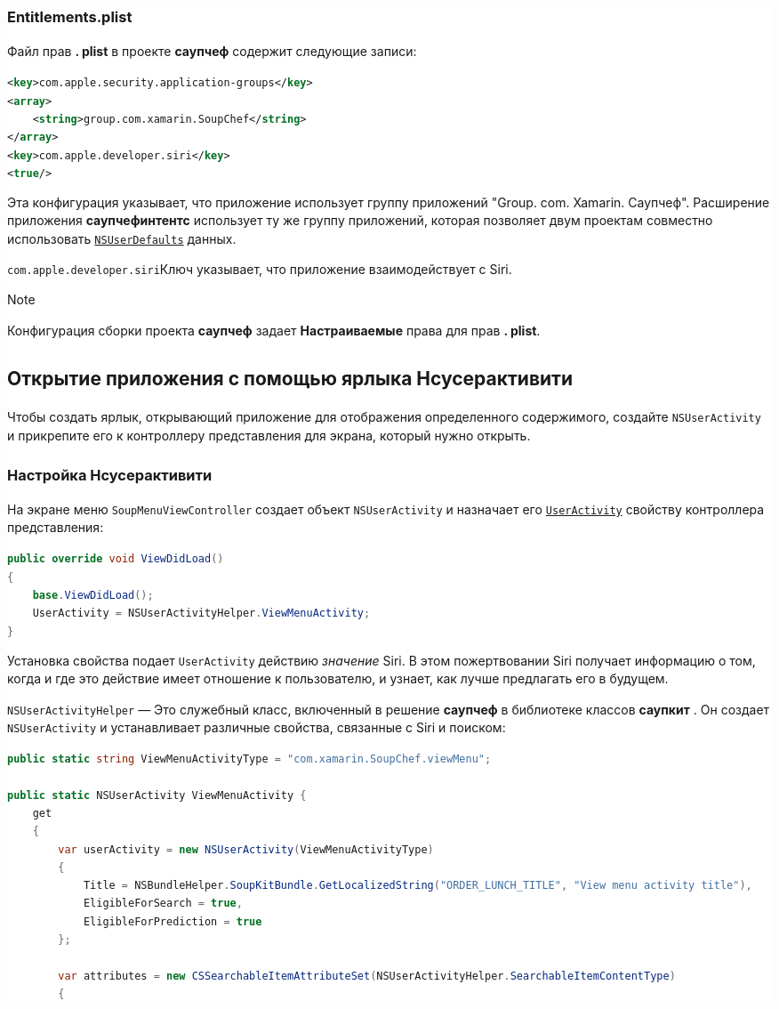 ### <a name="entitlementsplist"></a>Entitlements.plist

Файл прав **. plist** в проекте **саупчеф** содержит следующие записи:

```xml
<key>com.apple.security.application-groups</key>
<array>
    <string>group.com.xamarin.SoupChef</string>
</array>
<key>com.apple.developer.siri</key>
<true/>
```

Эта конфигурация указывает, что приложение использует группу приложений "Group. com. Xamarin. Саупчеф". Расширение приложения **саупчефинтентс** использует ту же группу приложений, которая позволяет двум проектам совместно использовать [`NSUserDefaults`](xref:Foundation.NSUserDefaults)
данных.

`com.apple.developer.siri`Ключ указывает, что приложение взаимодействует с Siri.

> [!NOTE]
> Конфигурация сборки проекта **саупчеф** задает **Настраиваемые** права для прав **. plist**.

## <a name="using-an-nsuseractivity-shortcut-to-open-an-app"></a>Открытие приложения с помощью ярлыка Нсусерактивити

Чтобы создать ярлык, открывающий приложение для отображения определенного содержимого, создайте `NSUserActivity` и прикрепите его к контроллеру представления для экрана, который нужно открыть.

### <a name="setting-up-an-nsuseractivity"></a>Настройка Нсусерактивити

На экране меню `SoupMenuViewController` создает объект `NSUserActivity` и назначает его [`UserActivity`](xref:UIKit.UIResponder.UserActivity) свойству контроллера представления:

```csharp
public override void ViewDidLoad()
{
    base.ViewDidLoad();
    UserActivity = NSUserActivityHelper.ViewMenuActivity;
}
```

Установка свойства подает `UserActivity` действию _значение_ Siri. В этом пожертвовании Siri получает информацию о том, когда и где это действие имеет отношение к пользователю, и узнает, как лучше предлагать его в будущем.

`NSUserActivityHelper` — Это служебный класс, включенный в решение **саупчеф** в библиотеке классов **саупкит** . Он создает `NSUserActivity` и устанавливает различные свойства, связанные с Siri и поиском:

```csharp
public static string ViewMenuActivityType = "com.xamarin.SoupChef.viewMenu";

public static NSUserActivity ViewMenuActivity {
    get
    {
        var userActivity = new NSUserActivity(ViewMenuActivityType)
        {
            Title = NSBundleHelper.SoupKitBundle.GetLocalizedString("ORDER_LUNCH_TITLE", "View menu activity title"),
            EligibleForSearch = true,
            EligibleForPrediction = true
        };

        var attributes = new CSSearchableItemAttributeSet(NSUserActivityHelper.SearchableItemContentType)
        {
```